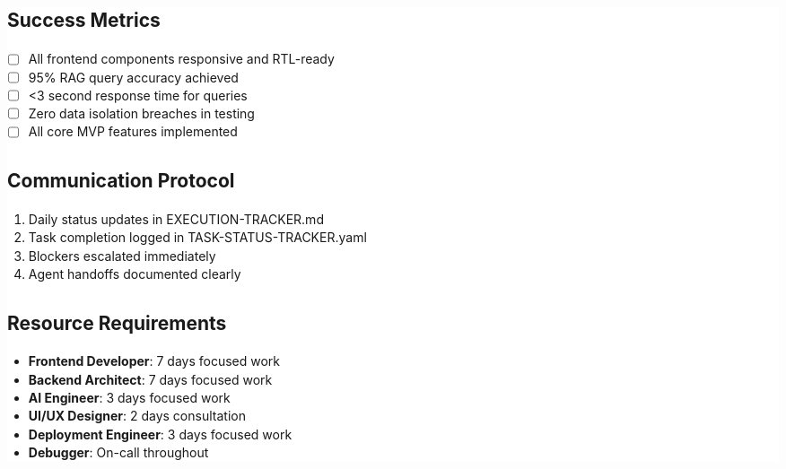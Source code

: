 ## Success Metrics
- [ ] All frontend components responsive and RTL-ready
- [ ] 95% RAG query accuracy achieved
- [ ] <3 second response time for queries
- [ ] Zero data isolation breaches in testing
- [ ] All core MVP features implemented

## Communication Protocol
1. Daily status updates in EXECUTION-TRACKER.md
2. Task completion logged in TASK-STATUS-TRACKER.yaml
3. Blockers escalated immediately
4. Agent handoffs documented clearly

## Resource Requirements
- **Frontend Developer**: 7 days focused work
- **Backend Architect**: 7 days focused work
- **AI Engineer**: 3 days focused work
- **UI/UX Designer**: 2 days consultation
- **Deployment Engineer**: 3 days focused work
- **Debugger**: On-call throughout